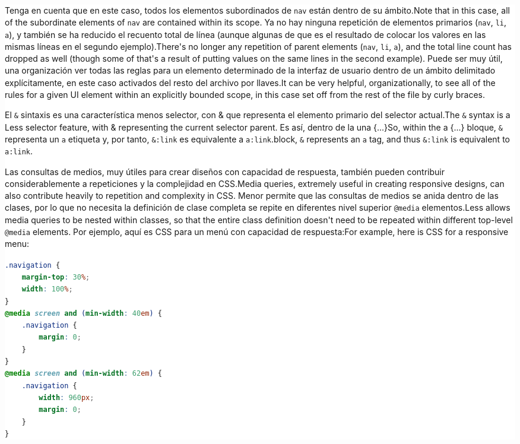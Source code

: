 <span data-ttu-id="d00c8-156">Tenga en cuenta que en este caso, todos los elementos subordinados de `nav` están dentro de su ámbito.</span><span class="sxs-lookup"><span data-stu-id="d00c8-156">Note that in this case, all of the subordinate elements of `nav` are contained within its scope.</span></span> <span data-ttu-id="d00c8-157">Ya no hay ninguna repetición de elementos primarios (`nav`, `li`, `a`), y también se ha reducido el recuento total de línea (aunque algunas de que es el resultado de colocar los valores en las mismas líneas en el segundo ejemplo).</span><span class="sxs-lookup"><span data-stu-id="d00c8-157">There's no longer any repetition of parent elements (`nav`, `li`, `a`), and the total line count has dropped as well (though some of that's a result of putting values on the same lines in the second example).</span></span> <span data-ttu-id="d00c8-158">Puede ser muy útil, una organización ver todas las reglas para un elemento determinado de la interfaz de usuario dentro de un ámbito delimitado explícitamente, en este caso activados del resto del archivo por llaves.</span><span class="sxs-lookup"><span data-stu-id="d00c8-158">It can be very helpful, organizationally, to see all of the rules for a given UI element within an explicitly bounded scope, in this case set off from the rest of the file by curly braces.</span></span>

<span data-ttu-id="d00c8-159">El `&` sintaxis es una característica menos selector, con & que representa el elemento primario del selector actual.</span><span class="sxs-lookup"><span data-stu-id="d00c8-159">The `&` syntax is a Less selector feature, with & representing the current selector parent.</span></span> <span data-ttu-id="d00c8-160">Es así, dentro de la una {...}</span><span class="sxs-lookup"><span data-stu-id="d00c8-160">So, within the a {...}</span></span> <span data-ttu-id="d00c8-161">bloque, `&` representa un `a` etiqueta y, por tanto, `&:link` es equivalente a `a:link`.</span><span class="sxs-lookup"><span data-stu-id="d00c8-161">block, `&` represents an `a` tag, and thus `&:link` is equivalent to `a:link`.</span></span>

<span data-ttu-id="d00c8-162">Las consultas de medios, muy útiles para crear diseños con capacidad de respuesta, también pueden contribuir considerablemente a repeticiones y la complejidad en CSS.</span><span class="sxs-lookup"><span data-stu-id="d00c8-162">Media queries, extremely useful in creating responsive designs, can also contribute heavily to repetition and complexity in CSS.</span></span> <span data-ttu-id="d00c8-163">Menor permite que las consultas de medios se anida dentro de las clases, por lo que no necesita la definición de clase completa se repite en diferentes nivel superior `@media` elementos.</span><span class="sxs-lookup"><span data-stu-id="d00c8-163">Less allows media queries to be nested within classes, so that the entire class definition doesn't need to be repeated within different top-level `@media` elements.</span></span> <span data-ttu-id="d00c8-164">Por ejemplo, aquí es CSS para un menú con capacidad de respuesta:</span><span class="sxs-lookup"><span data-stu-id="d00c8-164">For example, here is CSS for a responsive menu:</span></span>

```css
.navigation {
    margin-top: 30%;
    width: 100%;
}
@media screen and (min-width: 40em) {
    .navigation {
        margin: 0;
    }
}
@media screen and (min-width: 62em) {
    .navigation {
        width: 960px;
        margin: 0;
    }
}
```
